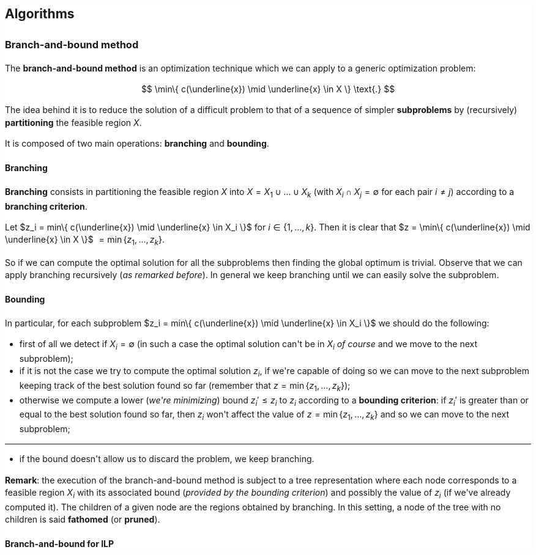 ## Algorithms

### Branch-and-bound method

The **branch-and-bound method** is an optimization technique which we can apply to a generic optimization problem:

$$
\min\{ c(\underline{x}) \mid \underline{x} \in X \} \text{.}
$$

The idea behind it is to reduce the solution of a difficult problem to that of a sequence of simpler **subproblems** by (recursively) **partitioning** the feasible region $X$.

It is composed of two main operations: **branching** and **bounding**.

#### Branching

**Branching** consists in partitioning the feasible region $X$ into $X = X_1 \cup ... \cup X_k$ (with $X_i \cap X_j = \emptyset$ for each pair $i \neq j$) according to a **branching criterion**.

Let $z_i = min\{ c(\underline{x}) \mid \underline{x} \in X_i \}$ for $i \in \{ 1, ..., k\}$. Then it is clear that $z = \min\{ c(\underline{x}) \mid \underline{x} \in X \}$ $= \min\{ z_1, ..., z_k \}$.

So if we can compute the optimal solution for all the subproblems then finding the global optimum is trivial. Observe that we can apply branching recursively (_as remarked before_). In general we keep branching until we can easily solve the subproblem.


#### Bounding

In particular, for each subproblem $z_i = min\{ c(\underline{x}) \mid \underline{x} \in X_i \}$ we should do the following:

- first of all we detect if $X_i = \emptyset$ (in such a case the optimal solution can't be in $X_i$ _of course_ and we move to the next subproblem);
- if it is not the case we try to compute the optimal solution $z_i$, if we're capable of doing so we can move to the next subproblem keeping track of the best solution found so far (remember that $z = \min\{ z_1, ..., z_k \}$);
- otherwise we compute a lower (_we're minimizing_) bound $z_i' \leq z_i$ to $z_i$ according to a **bounding criterion**: if $z_i'$ is greater than or equal to the best solution found so far, then $z_i$ won't affect the value of $z = \min\{ z_1, ..., z_k \}$ and so we can move to the next subproblem;

---

- if the bound doesn't allow us to discard the problem, we keep branching.

**Remark**: the execution of the branch-and-bound method is subject to a tree representation where each node corresponds to a feasible region $X_i$ with its associated bound (_provided by the bounding criterion_) and possibly the value of $z_i$ (if we've already computed it). The children of a given node are the regions obtained by branching. In this setting, a node of the tree with no children is said **fathomed** (or **pruned**).

#### Branch-and-bound for ILP
